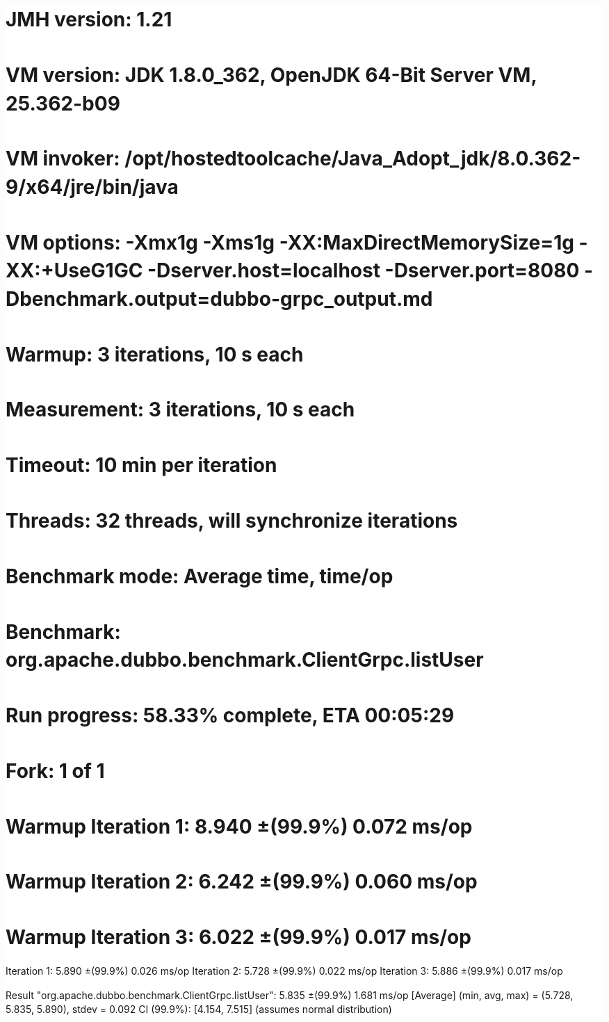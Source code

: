 
# JMH version: 1.21
# VM version: JDK 1.8.0_362, OpenJDK 64-Bit Server VM, 25.362-b09
# VM invoker: /opt/hostedtoolcache/Java_Adopt_jdk/8.0.362-9/x64/jre/bin/java
# VM options: -Xmx1g -Xms1g -XX:MaxDirectMemorySize=1g -XX:+UseG1GC -Dserver.host=localhost -Dserver.port=8080 -Dbenchmark.output=dubbo-grpc_output.md
# Warmup: 3 iterations, 10 s each
# Measurement: 3 iterations, 10 s each
# Timeout: 10 min per iteration
# Threads: 32 threads, will synchronize iterations
# Benchmark mode: Average time, time/op
# Benchmark: org.apache.dubbo.benchmark.ClientGrpc.listUser

# Run progress: 58.33% complete, ETA 00:05:29
# Fork: 1 of 1
# Warmup Iteration   1: 8.940 ±(99.9%) 0.072 ms/op
# Warmup Iteration   2: 6.242 ±(99.9%) 0.060 ms/op
# Warmup Iteration   3: 6.022 ±(99.9%) 0.017 ms/op
Iteration   1: 5.890 ±(99.9%) 0.026 ms/op
Iteration   2: 5.728 ±(99.9%) 0.022 ms/op
Iteration   3: 5.886 ±(99.9%) 0.017 ms/op


Result "org.apache.dubbo.benchmark.ClientGrpc.listUser":
  5.835 ±(99.9%) 1.681 ms/op [Average]
  (min, avg, max) = (5.728, 5.835, 5.890), stdev = 0.092
  CI (99.9%): [4.154, 7.515] (assumes normal distribution)
